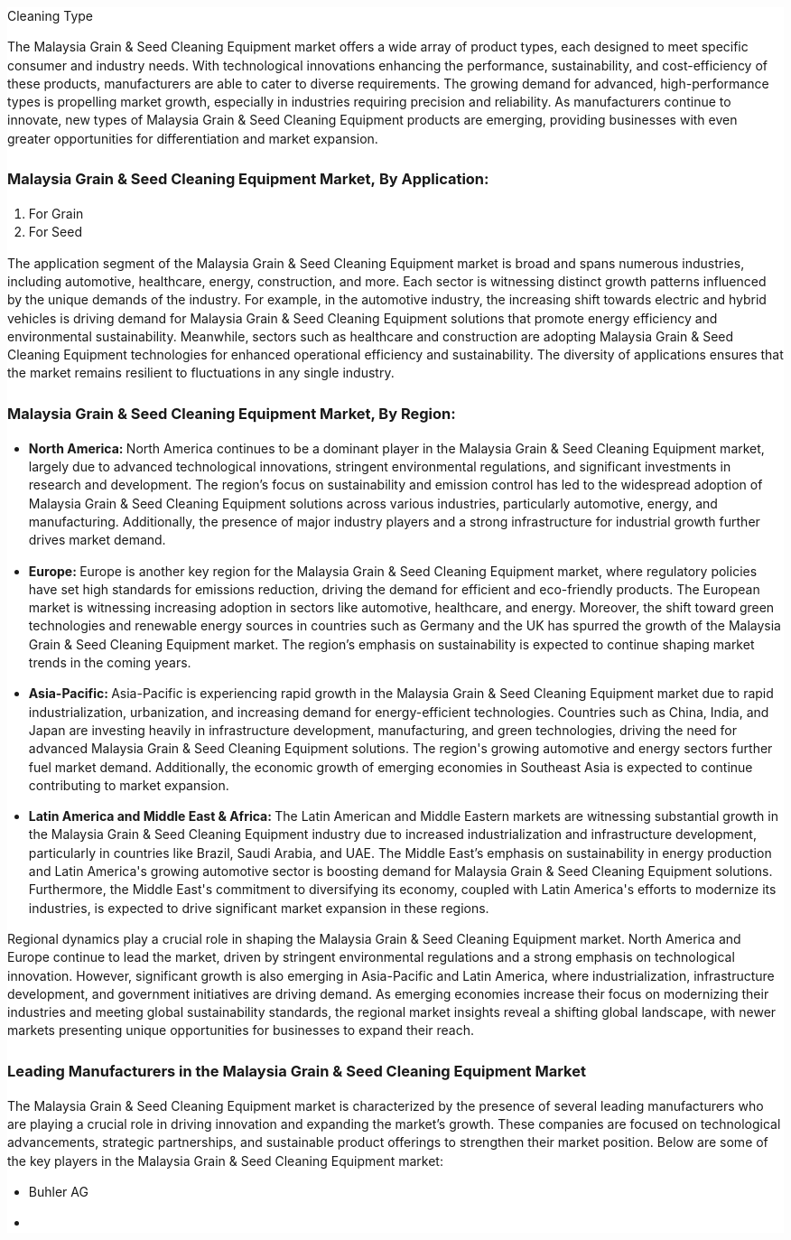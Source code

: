 Cleaning Type</li></ol><p>The Malaysia Grain & Seed Cleaning Equipment market offers a wide array of product types, each designed to meet specific consumer and industry needs. With technological innovations enhancing the performance, sustainability, and cost-efficiency of these products, manufacturers are able to cater to diverse requirements. The growing demand for advanced, high-performance types is propelling market growth, especially in industries requiring precision and reliability. As manufacturers continue to innovate, new types of Malaysia Grain & Seed Cleaning Equipment products are emerging, providing businesses with even greater opportunities for differentiation and market expansion.</p><h3>Malaysia Grain & Seed Cleaning Equipment Market,&nbsp;By Application:</h3><ol><li>For Grain<li> For Seed</li></ol><p>The application segment of the Malaysia Grain & Seed Cleaning Equipment market is broad and spans numerous industries, including automotive, healthcare, energy, construction, and more. Each sector is witnessing distinct growth patterns influenced by the unique demands of the industry. For example, in the automotive industry, the increasing shift towards electric and hybrid vehicles is driving demand for Malaysia Grain & Seed Cleaning Equipment solutions that promote energy efficiency and environmental sustainability. Meanwhile, sectors such as healthcare and construction are adopting Malaysia Grain & Seed Cleaning Equipment technologies for enhanced operational efficiency and sustainability. The diversity of applications ensures that the market remains resilient to fluctuations in any single industry.</p><h3>Malaysia Grain & Seed Cleaning Equipment Market, By Region:</h3><ul><li><p><strong>North America:&nbsp;</strong>North America continues to be a dominant player in the Malaysia Grain & Seed Cleaning Equipment market, largely due to advanced technological innovations, stringent environmental regulations, and significant investments in research and development. The region&rsquo;s focus on sustainability and emission control has led to the widespread adoption of Malaysia Grain & Seed Cleaning Equipment solutions across various industries, particularly automotive, energy, and manufacturing. Additionally, the presence of major industry players and a strong infrastructure for industrial growth further drives market demand.</p></li><li><p><strong><strong>Europe:&nbsp;</strong></strong>Europe is another key region for the Malaysia Grain & Seed Cleaning Equipment market, where regulatory policies have set high standards for emissions reduction, driving the demand for efficient and eco-friendly products. The European market is witnessing increasing adoption in sectors like automotive, healthcare, and energy. Moreover, the shift toward green technologies and renewable energy sources in countries such as Germany and the UK has spurred the growth of the Malaysia Grain & Seed Cleaning Equipment market. The region&rsquo;s emphasis on sustainability is expected to continue shaping market trends in the coming years.</p></li><li><p><strong><strong>Asia-Pacific:&nbsp;</strong></strong>Asia-Pacific is experiencing rapid growth in the Malaysia Grain & Seed Cleaning Equipment market due to rapid industrialization, urbanization, and increasing demand for energy-efficient technologies. Countries such as China, India, and Japan are investing heavily in infrastructure development, manufacturing, and green technologies, driving the need for advanced Malaysia Grain & Seed Cleaning Equipment solutions. The region's growing automotive and energy sectors further fuel market demand. Additionally, the economic growth of emerging economies in Southeast Asia is expected to continue contributing to market expansion.</p></li><li><p><strong><strong>Latin America and Middle East &amp; Africa:&nbsp;</strong></strong>The Latin American and Middle Eastern markets are witnessing substantial growth in the Malaysia Grain & Seed Cleaning Equipment industry due to increased industrialization and infrastructure development, particularly in countries like Brazil, Saudi Arabia, and UAE. The Middle East&rsquo;s emphasis on sustainability in energy production and Latin America's growing automotive sector is boosting demand for Malaysia Grain & Seed Cleaning Equipment solutions. Furthermore, the Middle East's commitment to diversifying its economy, coupled with Latin America's efforts to modernize its industries, is expected to drive significant market expansion in these regions.</p></li></ul><p>Regional dynamics play a crucial role in shaping the Malaysia Grain & Seed Cleaning Equipment market. North America and Europe continue to lead the market, driven by stringent environmental regulations and a strong emphasis on technological innovation. However, significant growth is also emerging in Asia-Pacific and Latin America, where industrialization, infrastructure development, and government initiatives are driving demand. As emerging economies increase their focus on modernizing their industries and meeting global sustainability standards, the regional market insights reveal a shifting global landscape, with newer markets presenting unique opportunities for businesses to expand their reach.</p><h3><strong>Leading Manufacturers in the Malaysia Grain & Seed Cleaning Equipment Market</strong></h3><p>The Malaysia Grain & Seed Cleaning Equipment market is characterized by the presence of several leading manufacturers who are playing a crucial role in driving innovation and expanding the market&rsquo;s growth. These companies are focused on technological advancements, strategic partnerships, and sustainable product offerings to strengthen their market position. Below are some of the key players in the Malaysia Grain & Seed Cleaning Equipment market:</p></div><div class="article-main__content" data-test-id="publishing-text-block"><ul><li><span class="">Buhler AG<li>